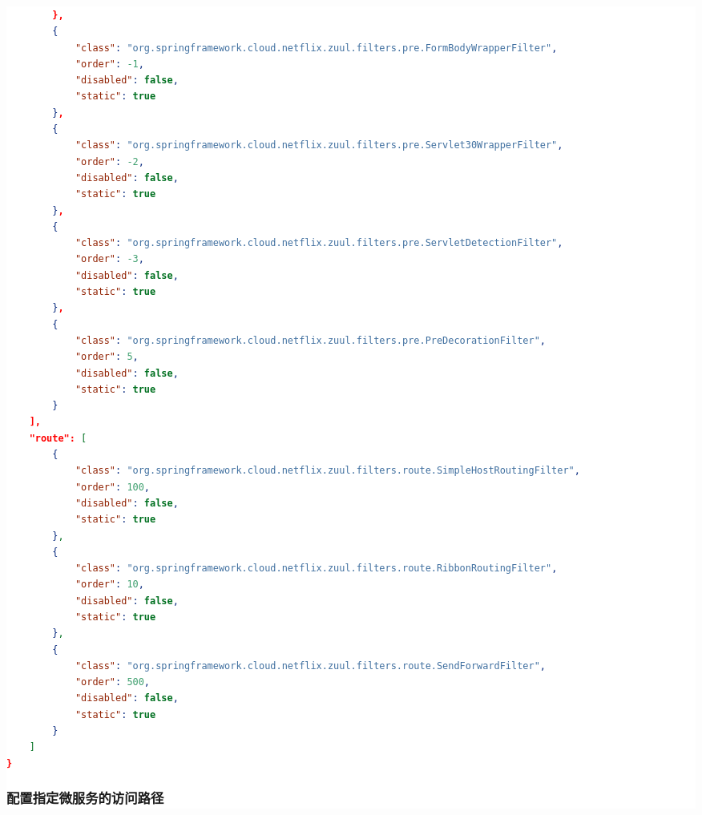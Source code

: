 ```json
        },
        {
            "class": "org.springframework.cloud.netflix.zuul.filters.pre.FormBodyWrapperFilter",
            "order": -1,
            "disabled": false,
            "static": true
        },
        {
            "class": "org.springframework.cloud.netflix.zuul.filters.pre.Servlet30WrapperFilter",
            "order": -2,
            "disabled": false,
            "static": true
        },
        {
            "class": "org.springframework.cloud.netflix.zuul.filters.pre.ServletDetectionFilter",
            "order": -3,
            "disabled": false,
            "static": true
        },
        {
            "class": "org.springframework.cloud.netflix.zuul.filters.pre.PreDecorationFilter",
            "order": 5,
            "disabled": false,
            "static": true
        }
    ],
    "route": [
        {
            "class": "org.springframework.cloud.netflix.zuul.filters.route.SimpleHostRoutingFilter",
            "order": 100,
            "disabled": false,
            "static": true
        },
        {
            "class": "org.springframework.cloud.netflix.zuul.filters.route.RibbonRoutingFilter",
            "order": 10,
            "disabled": false,
            "static": true
        },
        {
            "class": "org.springframework.cloud.netflix.zuul.filters.route.SendForwardFilter",
            "order": 500,
            "disabled": false,
            "static": true
        }
    ]
}
```

### 配置指定微服务的访问路径
